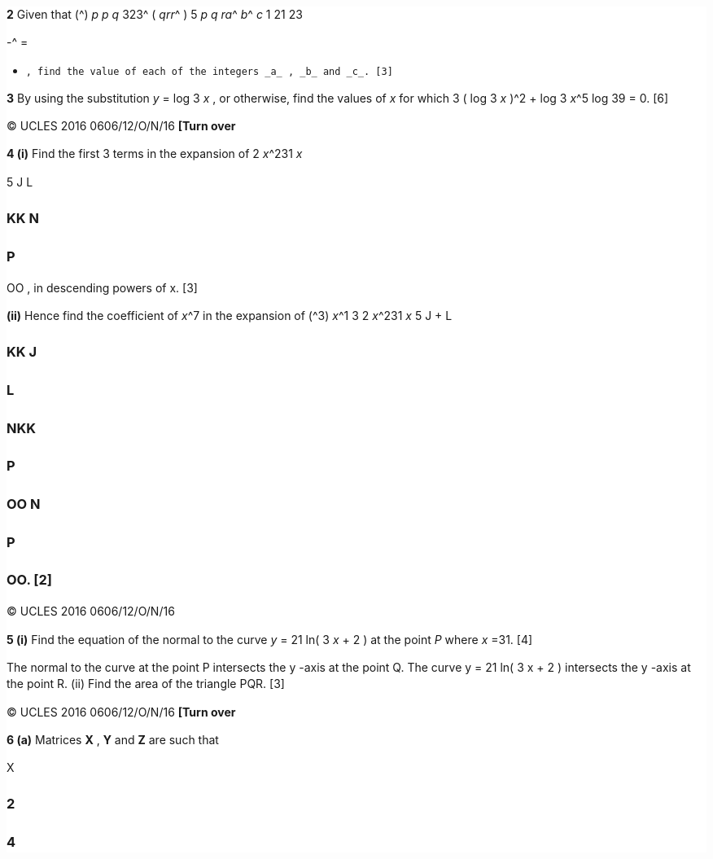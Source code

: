 **2** Given that (^) _p p q_ 323^ ( _qrr_^ ) 5 _p q ra_^ _b_^ _c_ 1 21 23 

-^ = 

-     , find the value of each of the integers _a_ , _b_ and _c_. [3] 

**3** By using the substitution _y_ = log 3 _x_ , or otherwise, find the values of _x_ for which 3 ( log 3 _x_ )^2 + log 3 _x_^5 log 39 = 0. [6] 


© UCLES 2016 0606/12/O/N/16 **[Turn over** 

**4 (i)** Find the first 3 terms in the expansion of 2 _x_^231 _x_ 

 5 J L 

### KK N 

### P 

 OO , in descending powers of x. [3] 

**(ii)** Hence find the coefficient of _x_^7 in the expansion of (^3) _x_^1 3 2 _x_^231 _x_ 5 J + L 

### KK J 

### L 

### NKK 

### P 

### OO N 

### P 

### OO. [2] 


© UCLES 2016 0606/12/O/N/16 

**5 (i)** Find the equation of the normal to the curve _y_ = 21 ln( 3 _x_ + 2 ) at the point _P_ where _x_ =31. [4] 

 The normal to the curve at the point P intersects the y -axis at the point Q. The curve y = 21 ln( 3 x + 2 ) intersects the y -axis at the point R. (ii) Find the area of the triangle PQR. [3] 


© UCLES 2016 0606/12/O/N/16 **[Turn over** 

**6 (a)** Matrices **X** , **Y** and **Z** are such that 

 X 

### 2 

### 4 
